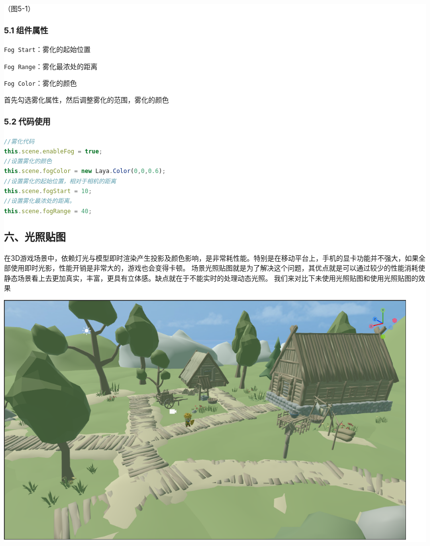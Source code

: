 （图5-1）



### 5.1 组件属性

`Fog Start`：雾化的起始位置

`Fog Range`：雾化最浓处的距离

`Fog Color`：雾化的颜色

首先勾选雾化属性，然后调整雾化的范围，雾化的颜色



### 5.2 代码使用

```typescript
//雾化代码
this.scene.enableFog = true;
//设置雾化的颜色
this.scene.fogColor = new Laya.Color(0,0,0.6);
//设置雾化的起始位置，相对于相机的距离
this.scene.fogStart = 10;
//设置雾化最浓处的距离。
this.scene.fogRange = 40;
```



## 六、光照贴图

在3D游戏场景中，依赖灯光与模型即时渲染产生投影及颜色影响，是非常耗性能。特别是在移动平台上，手机的显卡功能并不强大，如果全部使用即时光影，性能开销是非常大的，游戏也会变得卡顿。
场景光照贴图就是为了解决这个问题，其优点就是可以通过较少的性能消耗使静态场景看上去更加真实，丰富，更具有立体感。缺点就在于不能实时的处理动态光照。
我们来对比下未使用光照贴图和使用光照贴图的效果

<img src="img/6-10.png" alt="img" style="zoom: 80%;" /> 
